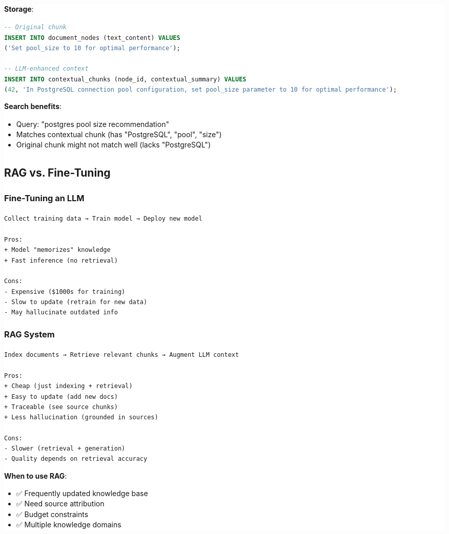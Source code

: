 **Storage**:
```sql
-- Original chunk
INSERT INTO document_nodes (text_content) VALUES
('Set pool_size to 10 for optimal performance');

-- LLM-enhanced context
INSERT INTO contextual_chunks (node_id, contextual_summary) VALUES
(42, 'In PostgreSQL connection pool configuration, set pool_size parameter to 10 for optimal performance');
```

**Search benefits**:
- Query: "postgres pool size recommendation"
- Matches contextual chunk (has "PostgreSQL", "pool", "size")
- Original chunk might not match well (lacks "PostgreSQL")

## RAG vs. Fine-Tuning

### Fine-Tuning an LLM

```
Collect training data → Train model → Deploy new model

Pros:
+ Model "memorizes" knowledge
+ Fast inference (no retrieval)

Cons:
- Expensive ($1000s for training)
- Slow to update (retrain for new data)
- May hallucinate outdated info
```

### RAG System

```
Index documents → Retrieve relevant chunks → Augment LLM context

Pros:
+ Cheap (just indexing + retrieval)
+ Easy to update (add new docs)
+ Traceable (see source chunks)
+ Less hallucination (grounded in sources)

Cons:
- Slower (retrieval + generation)
- Quality depends on retrieval accuracy
```

**When to use RAG**:
- ✅ Frequently updated knowledge base
- ✅ Need source attribution
- ✅ Budget constraints
- ✅ Multiple knowledge domains
